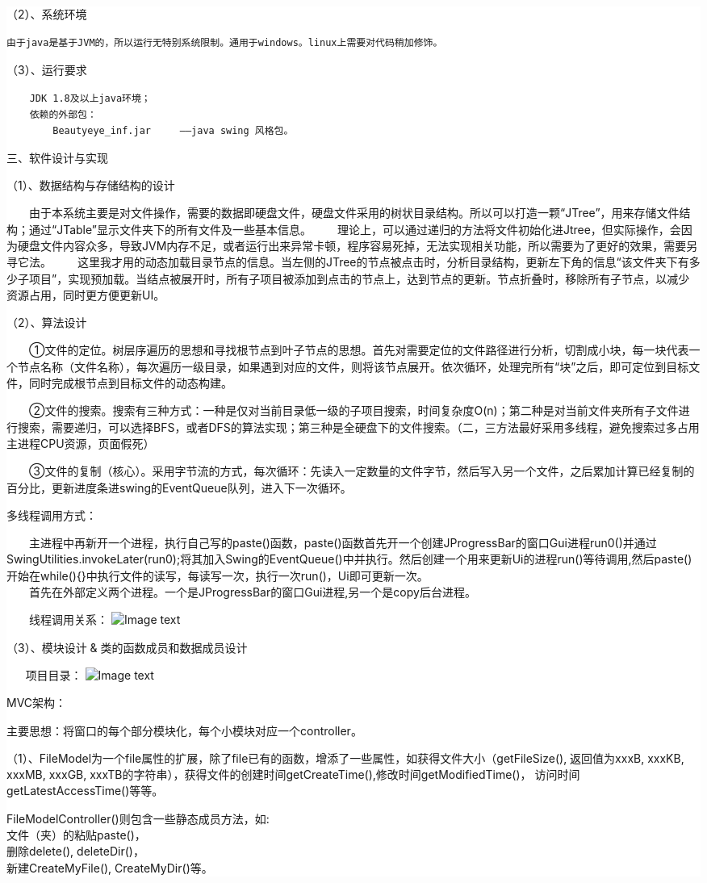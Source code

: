 （2）、系统环境

    由于java是基于JVM的，所以运行无特别系统限制。通用于windows。linux上需要对代码稍加修饰。

（3）、运行要求

        JDK 1.8及以上java环境；
        依赖的外部包：
		    Beautyeye_inf.jar     ——java swing 风格包。

三、软件设计与实现

（1）、数据结构与存储结构的设计

&ensp;&ensp;&ensp;&ensp;由于本系统主要是对文件操作，需要的数据即硬盘文件，硬盘文件采用的树状目录结构。所以可以打造一颗“JTree”，用来存储文件结构；通过“JTable”显示文件夹下的所有文件及一些基本信息。
&ensp;&ensp;&ensp;&ensp;理论上，可以通过递归的方法将文件初始化进Jtree，但实际操作，会因为硬盘文件内容众多，导致JVM内存不足，或者运行出来异常卡顿，程序容易死掉，无法实现相关功能，所以需要为了更好的效果，需要另寻它法。
&ensp;&ensp;&ensp;&ensp;这里我才用的动态加载目录节点的信息。当左侧的JTree的节点被点击时，分析目录结构，更新左下角的信息“该文件夹下有多少子项目”，实现预加载。当结点被展开时，所有子项目被添加到点击的节点上，达到节点的更新。节点折叠时，移除所有子节点，以减少资源占用，同时更方便更新UI。

（2）、算法设计

&ensp;&ensp;&ensp;&ensp;①文件的定位。树层序遍历的思想和寻找根节点到叶子节点的思想。首先对需要定位的文件路径进行分析，切割成小块，每一块代表一个节点名称（文件名称），每次遍历一级目录，如果遇到对应的文件，则将该节点展开。依次循环，处理完所有“块”之后，即可定位到目标文件，同时完成根节点到目标文件的动态构建。

&ensp;&ensp;&ensp;&ensp;②文件的搜索。搜索有三种方式：一种是仅对当前目录低一级的子项目搜索，时间复杂度O(n)；第二种是对当前文件夹所有子文件进行搜索，需要递归，可以选择BFS，或者DFS的算法实现；第三种是全硬盘下的文件搜索。（二，三方法最好采用多线程，避免搜索过多占用主进程CPU资源，页面假死）

&ensp;&ensp;&ensp;&ensp;③文件的复制（核心）。采用字节流的方式，每次循环：先读入一定数量的文件字节，然后写入另一个文件，之后累加计算已经复制的百分比，更新进度条进swing的EventQueue队列，进入下一次循环。


   多线程调用方式：

&ensp;&ensp;&ensp;&ensp;主进程中再新开一个进程，执行自己写的paste()函数，paste()函数首先开一个创建JProgressBar的窗口Gui进程run0()并通过SwingUtilities.invokeLater(run0);将其加入Swing的EventQueue()中并执行。然后创建一个用来更新Ui的进程run()等待调用,然后paste()开始在while(){}中执行文件的读写，每读写一次，执行一次run()，Ui即可更新一次。<br>
&ensp;&ensp;&ensp;&ensp;首先在外部定义两个进程。一个是JProgressBar的窗口Gui进程,另一个是copy后台进程。

&ensp;&ensp;&ensp;&ensp;线程调用关系：
![Image text](https://raw.githubusercontent.com/Mr-Toxic/FileExplorer/master/image-folder/1_thread.png)

（3）、模块设计 & 类的函数成员和数据成员设计

&nbsp;&nbsp;&nbsp;&nbsp;&nbsp;&nbsp;项目目录：
![Image text](https://raw.githubusercontent.com/Mr-Toxic/FileExplorer/master/image-folder/2_file.png)

MVC架构：

主要思想：将窗口的每个部分模块化，每个小模块对应一个controller。

（1）、FileModel为一个file属性的扩展，除了file已有的函数，增添了一些属性，如获得文件大小（getFileSize(), 返回值为xxxB, xxxKB, xxxMB, xxxGB, xxxTB的字符串），获得文件的创建时间getCreateTime(),修改时间getModifiedTime()， 访问时间getLatestAccessTime()等等。

FileModelController()则包含一些静态成员方法，如:<br>
    文件（夹）的粘贴paste()，<br>
    删除delete(), deleteDir()，<br>
    新建CreateMyFile(), CreateMyDir()等。<br>
